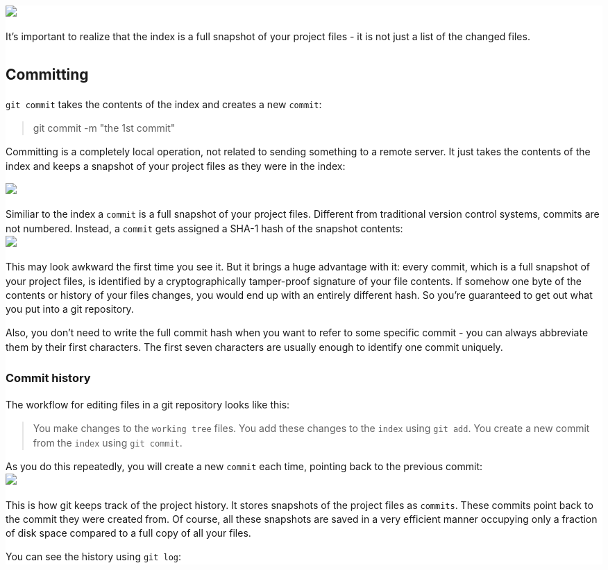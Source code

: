 ![](../img/git_tutorial_git_add.png)  

It’s important to realize that the index is a full snapshot of your project
files - it is not just a list of the changed files.

##  Committing

`git commit` takes the contents of the index and creates a new `commit`:

> git commit -m "the 1st commit"

Committing is a completely local operation, not related to sending something
to a remote server. It just takes the contents of the index and keeps a
snapshot of your project files as they were in the index:  

![](../img/git_tutorial_git_commit.png)  

Similiar to the index a `commit` is a full snapshot of your project files.
Different from traditional version control systems, commits are not numbered.
Instead, a `commit` gets assigned a SHA-1 hash of the snapshot contents:  
![](../img/git_tutorial_commit.png)  

This may look awkward the first time you see it. But it brings a huge
advantage with it: every commit, which is a full snapshot of your project
files, is identified by a cryptographically tamper-proof signature of your
file contents. If somehow one byte of the contents or history of your files
changes, you would end up with an entirely different hash. So you’re
guaranteed to get out what you put into a git repository.

Also, you don’t need to write the full commit hash when you want to refer to
some specific commit - you can always abbreviate them by their first
characters. The first seven characters are usually enough to identify one
commit uniquely.

###  Commit history

The workflow for editing files in a git repository looks like this:

> You make changes to the `working tree` files.
 You add these changes to the `index` using `git add`.
 You create a new commit from the `index` using `git commit`.

As you do this repeatedly, you will create a new `commit` each time, pointing
back to the previous commit:  
![](../img/git_tutorial_commits_history.png)  

This is how git keeps track of the project history. It stores snapshots of the
project files as `commits`. These commits point back to the commit they were
created from. Of course, all these snapshots are saved in a very efficient
manner occupying only a fraction of disk space compared to a full copy of all
your files.

You can see the history using `git log`:
